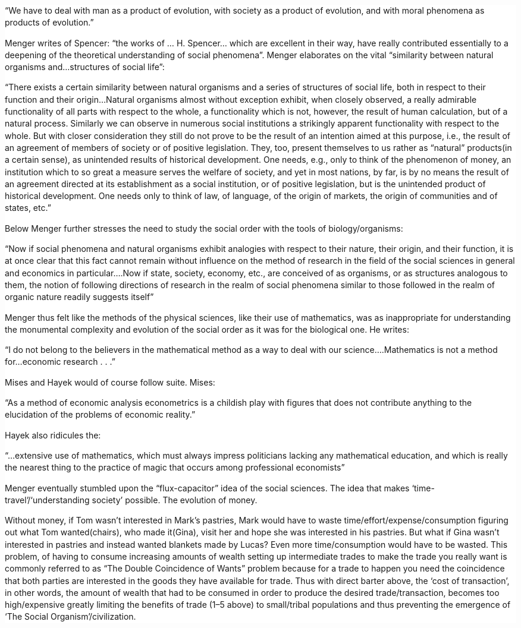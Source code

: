 “We have to deal with man as a product of evolution, with society as a product of evolution, and with moral phenomena as products of evolution.”

Menger writes of Spencer: “the works of … H. Spencer… which are excellent in their way, have really contributed essentially to a deepening of the theoretical understanding of social phenomena”. Menger elaborates on the vital “similarity between natural organisms and…structures of social life”:

“There exists a certain similarity between natural organisms and a series of structures of social life, both in respect to their function and their origin…Natural organisms almost without exception exhibit, when closely observed, a really admirable functionality of all parts with respect to the whole, a functionality which is not, however, the result of human calculation, but of a natural process. Similarly we can observe in numerous social institutions a strikingly apparent functionality with respect to the whole. But with closer consideration they still do not prove to be the result of an intention aimed at this purpose, i.e., the result of an agreement of members of society or of positive legislation. They, too, present themselves to us rather as “natural” products(in a certain sense), as unintended results of historical development. One needs, e.g., only to think of the phenomenon of money, an institution which to so great a measure serves the welfare of society, and yet in most nations, by far, is by no means the result of an agreement directed at its establishment as a social institution, or of positive legislation, but is the unintended product of historical development. One needs only to think of law, of language, of the origin of markets, the origin of communities and of states, etc.”

Below Menger further stresses the need to study the social order with the tools of biology/organisms:

“Now if social phenomena and natural organisms exhibit analogies with respect to their nature, their origin, and their function, it is at once clear that this fact cannot remain without influence on the method of research in the field of the social sciences in general and economics in particular….Now if state, society, economy, etc., are conceived of as organisms, or as structures analogous to them, the notion of following directions of research in the realm of social phenomena similar to those followed in the realm of organic nature readily suggests itself”

Menger thus felt like the methods of the physical sciences, like their use of mathematics, was as inappropriate for understanding the monumental complexity and evolution of the social order as it was for the biological one. He writes:

“I do not belong to the believers in the mathematical method as a way to deal with our science….Mathematics is not a method for…economic research . . .”

Mises and Hayek would of course follow suite. Mises:

“As a method of economic analysis econometrics is a childish play with figures that does not contribute anything to the elucidation of the problems of economic reality.”

Hayek also ridicules the:

“…extensive use of mathematics, which must always impress politicians lacking any mathematical education, and which is really the nearest thing to the practice of magic that occurs among professional economists”

Menger eventually stumbled upon the “flux-capacitor” idea of the social sciences. The idea that makes ‘time-travel’/‘understanding society’ possible. The evolution of money.

Without money, if Tom wasn’t interested in Mark’s pastries, Mark would have to waste time/effort/expense/consumption figuring out what Tom wanted(chairs), who made it(Gina), visit her and hope she was interested in his pastries. But what if Gina wasn’t interested in pastries and instead wanted blankets made by Lucas? Even more time/consumption would have to be wasted. This problem, of having to consume increasing amounts of wealth setting up intermediate trades to make the trade you really want is commonly referred to as “The Double Coincidence of Wants” problem because for a trade to happen you need the coincidence that both parties are interested in the goods they have available for trade. Thus with direct barter above, the ‘cost of transaction’, in other words, the amount of wealth that had to be consumed in order to produce the desired trade/transaction, becomes too high/expensive greatly limiting the benefits of trade (1–5 above) to small/tribal populations and thus preventing the emergence of ‘The Social Organism’/civilization.
